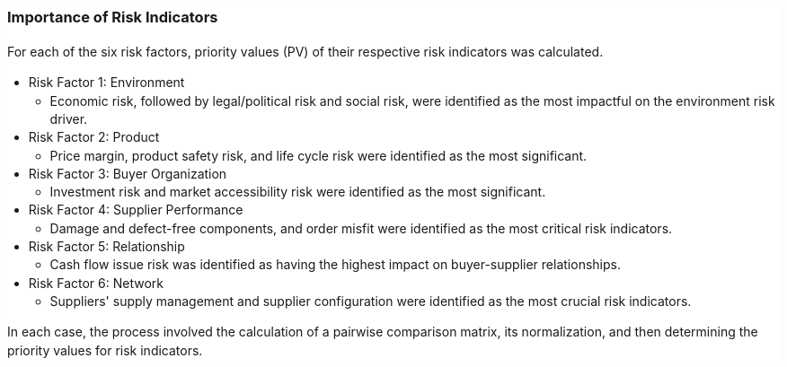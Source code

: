 ### Importance of Risk Indicators
For each of the six risk factors, priority values (PV) of their respective risk indicators was calculated.
* Risk Factor 1: Environment 
    * Economic risk, followed by legal/political risk and social risk, were identified as the most impactful on the environment risk driver.
* Risk Factor 2: Product
    * Price margin, product safety risk, and life cycle risk were identified as the most significant.
* Risk Factor 3: Buyer Organization
    * Investment risk and market accessibility risk were identified as the most significant.
* Risk Factor 4: Supplier Performance
    * Damage and defect-free components, and order misfit were identified as the most critical risk indicators.
* Risk Factor 5: Relationship
    * Cash flow issue risk was identified as having the highest impact on buyer-supplier relationships.
* Risk Factor 6: Network
    * Suppliers' supply management and supplier configuration were identified as the most crucial risk indicators.

In each case, the process involved the calculation of a pairwise comparison matrix, its normalization, and then determining the priority values for risk indicators.